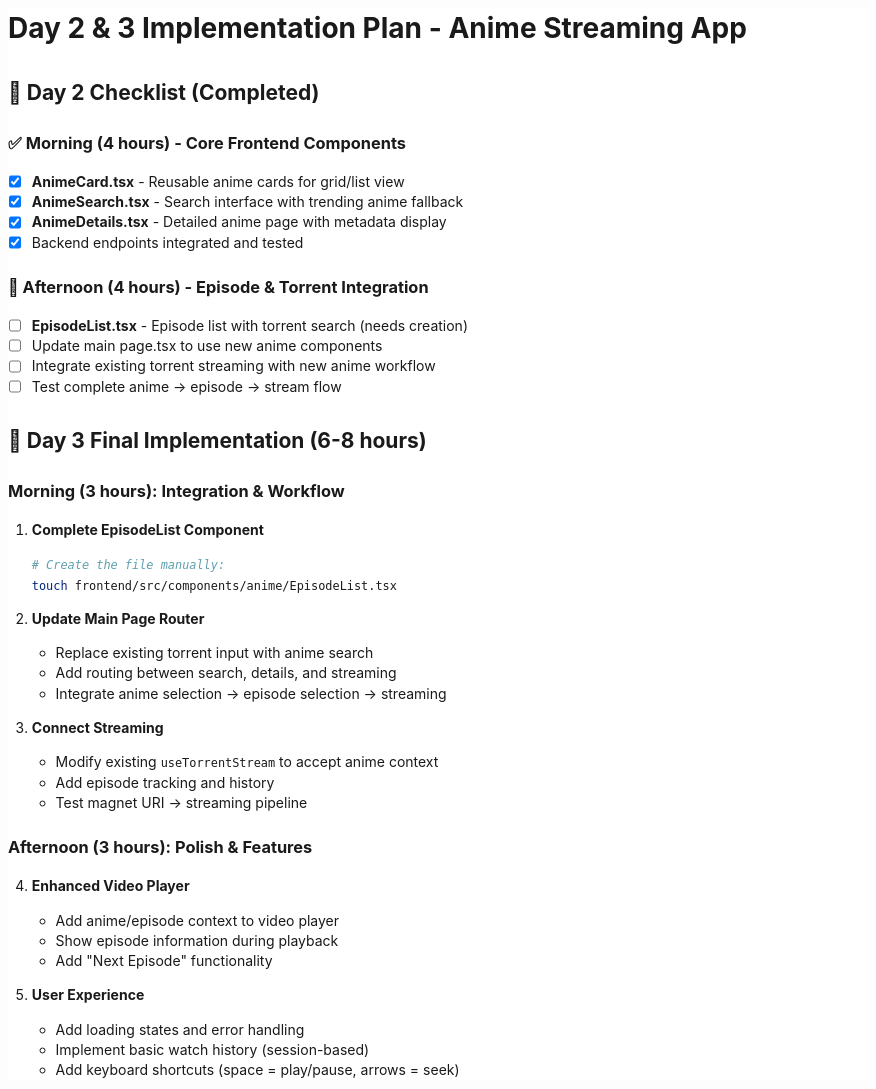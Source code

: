 # Day 2 & 3 Implementation Plan - Anime Streaming App

## 🎯 Day 2 Checklist (Completed)

### ✅ Morning (4 hours) - Core Frontend Components

- [x] **AnimeCard.tsx** - Reusable anime cards for grid/list view
- [x] **AnimeSearch.tsx** - Search interface with trending anime fallback
- [x] **AnimeDetails.tsx** - Detailed anime page with metadata display
- [x] Backend endpoints integrated and tested

### 🔄 Afternoon (4 hours) - Episode & Torrent Integration

- [ ] **EpisodeList.tsx** - Episode list with torrent search (needs creation)
- [ ] Update main page.tsx to use new anime components
- [ ] Integrate existing torrent streaming with new anime workflow
- [ ] Test complete anime → episode → stream flow

## 🚀 Day 3 Final Implementation (6-8 hours)

### Morning (3 hours): Integration & Workflow

1. **Complete EpisodeList Component**

   ```bash
   # Create the file manually:
   touch frontend/src/components/anime/EpisodeList.tsx
   ```

2. **Update Main Page Router**

   - Replace existing torrent input with anime search
   - Add routing between search, details, and streaming
   - Integrate anime selection → episode selection → streaming

3. **Connect Streaming**
   - Modify existing `useTorrentStream` to accept anime context
   - Add episode tracking and history
   - Test magnet URI → streaming pipeline

### Afternoon (3 hours): Polish & Features

4. **Enhanced Video Player**

   - Add anime/episode context to video player
   - Show episode information during playback
   - Add "Next Episode" functionality

5. **User Experience**
   - Add loading states and error handling
   - Implement basic watch history (session-based)
   - Add keyboard shortcuts (space = play/pause, arrows = seek)
